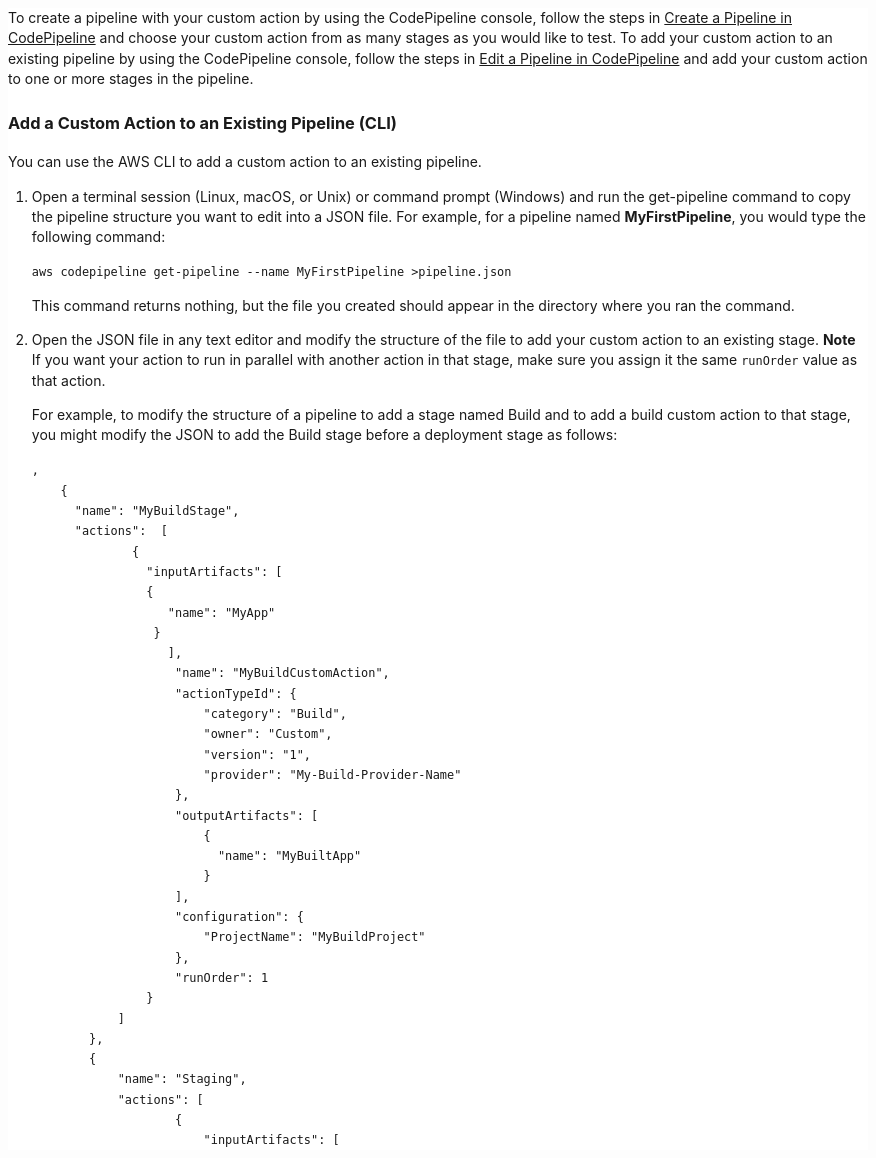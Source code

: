 To create a pipeline with your custom action by using the CodePipeline console, follow the steps in [Create a Pipeline in CodePipeline](pipelines-create.md) and choose your custom action from as many stages as you would like to test\. To add your custom action to an existing pipeline by using the CodePipeline console, follow the steps in [Edit a Pipeline in CodePipeline](pipelines-edit.md) and add your custom action to one or more stages in the pipeline\.

### Add a Custom Action to an Existing Pipeline \(CLI\)<a name="actions-create-custom-action-add-cli"></a>

You can use the AWS CLI to add a custom action to an existing pipeline\.

1. Open a terminal session \(Linux, macOS, or Unix\) or command prompt \(Windows\) and run the get\-pipeline command to copy the pipeline structure you want to edit into a JSON file\. For example, for a pipeline named **MyFirstPipeline**, you would type the following command: 

   ```
   aws codepipeline get-pipeline --name MyFirstPipeline >pipeline.json
   ```

   This command returns nothing, but the file you created should appear in the directory where you ran the command\.

1. Open the JSON file in any text editor and modify the structure of the file to add your custom action to an existing stage\. 
**Note**  
If you want your action to run in parallel with another action in that stage, make sure you assign it the same `runOrder` value as that action\.

   For example, to modify the structure of a pipeline to add a stage named Build and to add a build custom action to that stage, you might modify the JSON to add the Build stage before a deployment stage as follows:

   ```
   ,
       {
         "name": "MyBuildStage",
         "actions":  [
                 {
                   "inputArtifacts": [
                   {
                      "name": "MyApp"
                    }
                      ],
                       "name": "MyBuildCustomAction",
                       "actionTypeId": {
                           "category": "Build",
                           "owner": "Custom",
                           "version": "1",
                           "provider": "My-Build-Provider-Name"
                       },
                       "outputArtifacts": [
                           {
                             "name": "MyBuiltApp"
                           }
                       ],
                       "configuration": {
                           "ProjectName": "MyBuildProject"
                       },
                       "runOrder": 1
                   }
               ]
           },      
           {
               "name": "Staging",
               "actions": [
                       {
                           "inputArtifacts": [
   ```